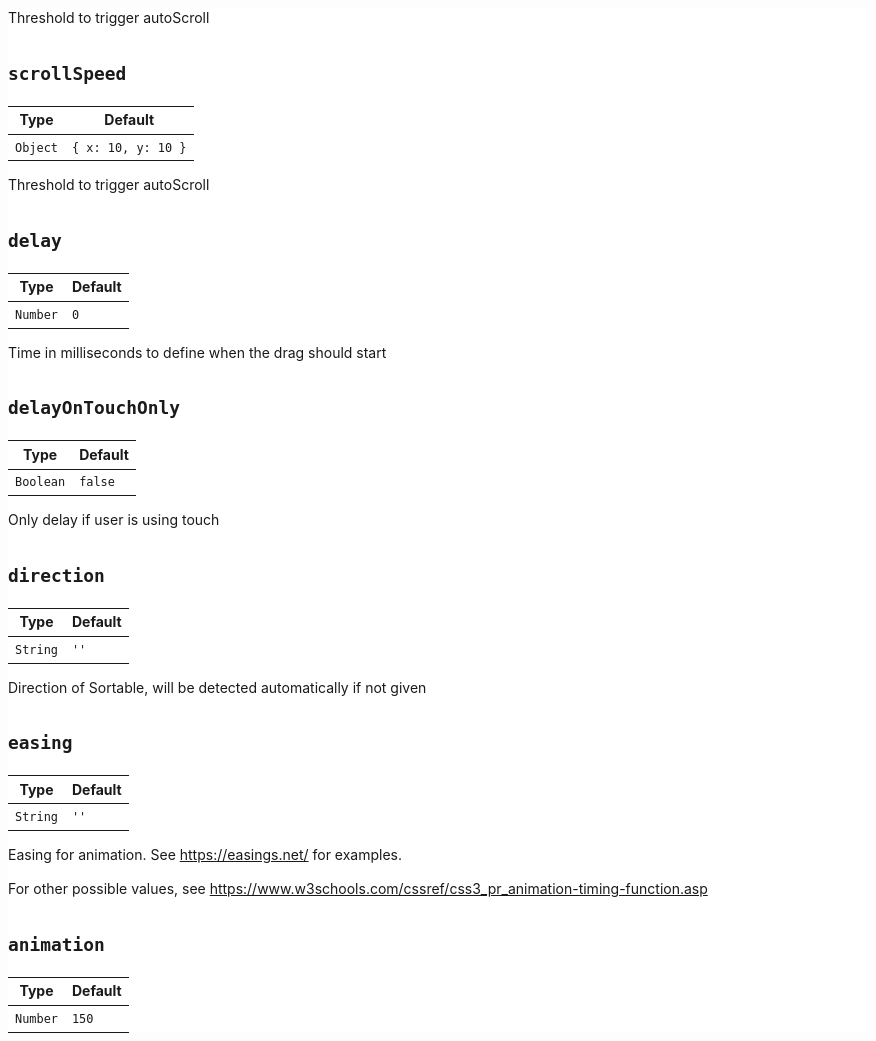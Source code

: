 Threshold to trigger autoScroll

## `scrollSpeed`

| **Type** | **Default**        |
| -------- | ------------------ |
| `Object` | `{ x: 10, y: 10 }` |

Threshold to trigger autoScroll

## `delay`

| **Type** | **Default** |
| -------- | ----------- |
| `Number` | `0`         |

Time in milliseconds to define when the drag should start

## `delayOnTouchOnly`

| **Type**  | **Default** |
| --------- | ----------- |
| `Boolean` | `false`     |

Only delay if user is using touch

## `direction`

| **Type** | **Default** |
| -------- | ----------- |
| `String` | `''`        |

Direction of Sortable, will be detected automatically if not given

## `easing`

| **Type** | **Default** |
| -------- | ----------- |
| `String` | `''`        |

Easing for animation. See https://easings.net/ for examples.

For other possible values, see https://www.w3schools.com/cssref/css3_pr_animation-timing-function.asp

## `animation`

| **Type** | **Default** |
| -------- | ----------- |
| `Number` | `150`       |
